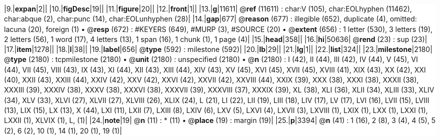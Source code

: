 |9.|__expan__|2||
|10.|__figDesc__|19||
|11.|__figure__|20||
|12.|__front__|1||
|13.|__g__|11611| @__ref__ (11611) : char:V (105), char:EOLhyphen (11462), char:abque (2), char:punc (14), char:EOLunhyphen (28)|
|14.|__gap__|677| @__reason__ (677) : illegible (652), duplicate (4), omitted: lacuna (20), foreign (1)  •  @__resp__ (672) : #KEYERS (649), #MURP (3), #SOURCE (20)  •  @__extent__ (656) : 1 letter (530), 3 letters (19), 2 letters (56), 1 word (17), 4 letters (13), 1 span (16), 1 chunk (1), 1 page (4)|
|15.|__head__|358||
|16.|__hi__|50636| @__rend__ (23) : sup (23)|
|17.|__item__|1278||
|18.|__l__|38||
|19.|__label__|656| @__type__ (592) : milestone (592)|
|20.|__lb__|29||
|21.|__lg__|1||
|22.|__list__|324||
|23.|__milestone__|2180| @__type__ (2180) : tcpmilestone (2180)  •  @__unit__ (2180) : unspecified (2180)  •  @__n__ (2180) : I (42), II (44), III (42), IV (44), V (45), VI (44), VII (45), VIII (43), IX (43), XI (44), XII (43), XIII (44), XIV (43), XV (45), XVI (45), XVII (45), XVIII (41), XIX (43), XX (42), XXI (40), XXII (43), XXIII (44), XXIV (42), XXV (42), XXVI (42), XXVII (42), XXVIII (44), XXIX (39), XXX (38), XXXI (38), XXXII (38), XXXIII (39), XXXIV (38), XXXV (38), XXXVI (38), XXXVII (39), XXXVIII (37), XXXIX (39), XL (38), XLI (36), XLII (34), XLIII (33), XLIV (34), XLV (33), XLVI (27), XLVII (27), XLVIII (26), XLIX (24), L (21), LI (22), LII (19), LIII (18), LIV (17), LV (17), LVI (16), LVII (15), LVIII (13), LIX (15), LX (13), X (44), LXI (11), LXII (7), LXIII (8), LXIV (6), LXV (5), LXVI (4), LXVII (3), LXVIII (1), LXIX (1), LXX (1), LXXI (1), LXXII (1), XLVIX (1), L, (1)|
|24.|__note__|19| @__n__ (11) : * (11)  •  @__place__ (19) : margin (19)|
|25.|__p__|3394| @__n__ (41) : 1 (16), 2 (8), 3 (4), 4 (5), 5 (2), 6 (2), 10 (1), 14 (1), 20 (1), 19 (1)|